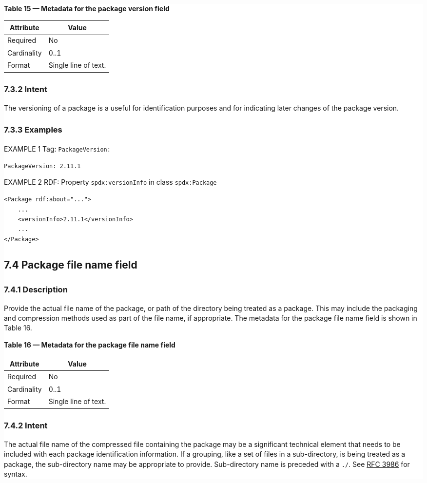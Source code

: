 **Table 15 — Metadata for the package version field**

| Attribute | Value |
| --------- | ----- |
| Required | No |
| Cardinality | 0..1 |
| Format | Single line of text. |

### 7.3.2 Intent

The versioning of a package is a useful for identification purposes and for indicating later changes of the package version.

### 7.3.3 Examples

EXAMPLE 1 Tag: `PackageVersion:`

```text
PackageVersion: 2.11.1
```

EXAMPLE 2 RDF: Property `spdx:versionInfo` in class `spdx:Package`

```text
<Package rdf:about="...">
    ...
    <versionInfo>2.11.1</versionInfo>
    ...
</Package>
```

## 7.4 Package file name field <a name="7.4"></a>

### 7.4.1 Description

Provide the actual file name of the package, or path of the directory being treated as a package. This may include the packaging and compression methods used as part of the file name, if appropriate. The metadata for the package file name field is shown in Table 16.

**Table 16 — Metadata for the package file name field**

| Attribute | Value |
| --------- | ----- |
| Required | No |
| Cardinality | 0..1 |
| Format | Single line of text. |

### 7.4.2 Intent

The actual file name of the compressed file containing the package may be a significant technical element that needs to be included with each package identification information. If a grouping, like a set of files in a sub-directory, is being treated as a package, the sub-directory name may be appropriate to provide. Sub-directory name is preceded with a `./`. See [RFC 3986][rfc3986] for syntax.


[Bazaar]: http://bazaar.canonical.com/
[FSF]: http://www.fsf.org/
[Git]: https://git-scm.com/
[glibc]: https://www.gnu.org/software/libc/
[LinuxFoundation]: https://www.linuxfoundation.org/
[MD2]: https://tools.ietf.org/html/rfc1319
[MD4]: https://tools.ietf.org/html/rfc1320
[MD5]: https://tools.ietf.org/html/rfc1321
[MD6]: https://groups.csail.mit.edu/cis/md6/
[Mercurial]: https://www.mercurial-scm.org/
[pip-vcs]: https://pip.pypa.io/en/latest/reference/pip_install.html#vcs-support
[Red Hat]: https://www.redhat.com/
[rfc3986]: https://tools.ietf.org/html/rfc3986
[SHA-1]: https://tools.ietf.org/html/rfc3174
[SHA-224]: https://en.wikipedia.org/wiki/SHA-2
[SHA-256]: https://tools.ietf.org/html/rfc6234
[SHA-384]: https://en.wikipedia.org/wiki/SHA-2
[SHA-512]: https://en.wikipedia.org/wiki/SHA-2
[SHA3-256]: https://en.wikipedia.org/wiki/SHA-3
[SHA3-384]: https://en.wikipedia.org/wiki/SHA-3
[SHA3-512]: https://en.wikipedia.org/wiki/SHA-3
[BLAKE2b-256]: https://en.wikipedia.org/wiki/BLAKE_(hash_function)#BLAKE2
[BLAKE2b-384]: https://en.wikipedia.org/wiki/BLAKE_(hash_function)#BLAKE2
[BLAKE2b-512]: https://en.wikipedia.org/wiki/BLAKE_(hash_function)#BLAKE2
[BLAKE3]: https://en.wikipedia.org/wiki/BLAKE_(hash_function)#BLAKE3
[ADLER32]: https://en.wikipedia.org/wiki/Adler-32
[SourceForge]: https://sourceforge.net/
[Subversion]: https://subversion.apache.org/
[doap]: http://usefulinc.com/ns/doap